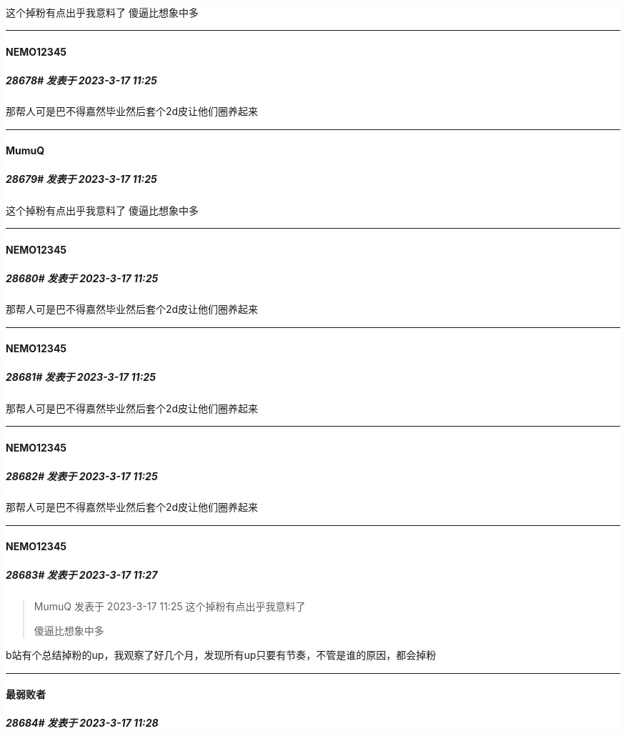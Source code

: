 这个掉粉有点出乎我意料了
傻逼比想象中多

*****

####  NEMO12345  
##### 28678#       发表于 2023-3-17 11:25

那帮人可是巴不得嘉然毕业然后套个2d皮让他们圈养起来

*****

####  MumuQ  
##### 28679#       发表于 2023-3-17 11:25

这个掉粉有点出乎我意料了
傻逼比想象中多

*****

####  NEMO12345  
##### 28680#       发表于 2023-3-17 11:25

那帮人可是巴不得嘉然毕业然后套个2d皮让他们圈养起来


*****

####  NEMO12345  
##### 28681#       发表于 2023-3-17 11:25

那帮人可是巴不得嘉然毕业然后套个2d皮让他们圈养起来

*****

####  NEMO12345  
##### 28682#       发表于 2023-3-17 11:25

那帮人可是巴不得嘉然毕业然后套个2d皮让他们圈养起来


*****

####  NEMO12345  
##### 28683#       发表于 2023-3-17 11:27

<blockquote>MumuQ 发表于 2023-3-17 11:25
这个掉粉有点出乎我意料了

傻逼比想象中多</blockquote>
b站有个总结掉粉的up，我观察了好几个月，发现所有up只要有节奏，不管是谁的原因，都会掉粉

*****

####  最弱败者  
##### 28684#       发表于 2023-3-17 11:28

